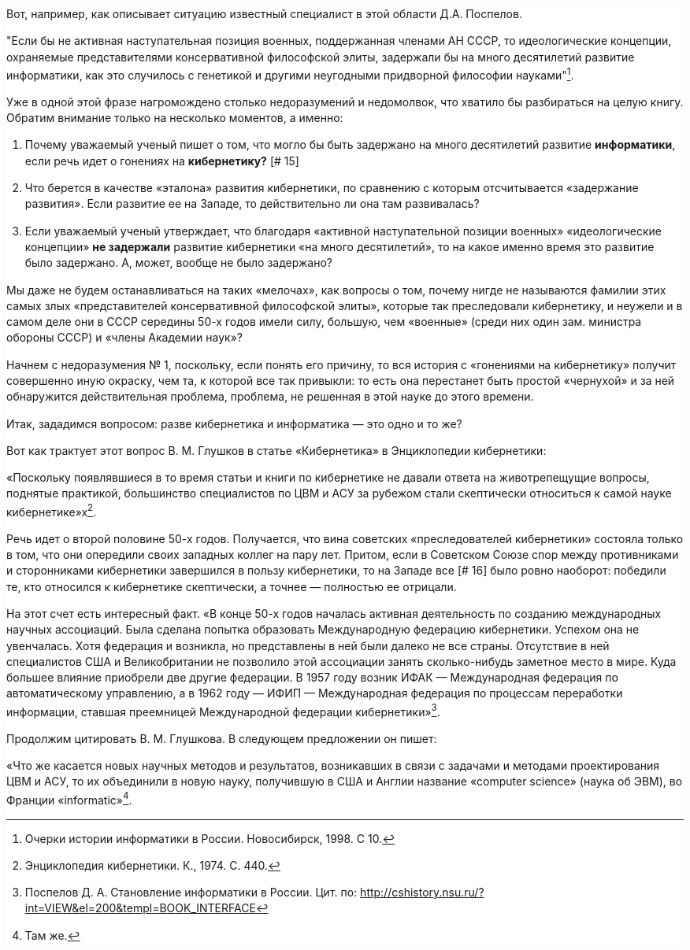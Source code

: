 Вот, например, как описывает ситуацию известный специалист в этой области Д.А. Поспелов.

"Если бы не активная наступательная позиция военных, поддержанная членами АН СССР, то идеологические концепции, охраняемые представителями консервативной философской элиты, задержали бы на много десятилетий развитие информатики, как это случилось с генетикой и другими неугодными придворной философии науками"[^1].

[^1]: Очерки истории информатики в России. Новосибирск, 1998. С 10.

Уже в одной этой фразе нагромождено столько недоразумений и недомолвок, что хватило бы разбираться на целую книгу. Обратим внимание только на несколько моментов, а именно:

1. Почему уважаемый ученый пишет о том, что могло бы быть задержано на много десятилетий развитие **информатики**, если речь идет о гонениях на **кибернетику?** [# 15]

2. Что берется в качестве «эталона» развития кибернетики, по сравнению с которым отсчитывается «задержание развития». Если развитие ее на Западе, то действительно ли она там развивалась?

3. Если уважаемый ученый утверждает, что благодаря «активной наступательной позиции военных» «идеологические концепции» **не задержали** развитие кибернетики «на много десятилетий», то на какое именно время это развитие было задержано. А, может, вообще не было задержано?

Мы даже не будем останавливаться на таких «мелочах», как вопросы о том, почему нигде не называются фамилии этих самых злых «представителей консервативной философской элиты», которые так преследовали кибернетику, и неужели и в самом деле они в СССР середины 50-х годов имели силу, большую, чем «военные» (среди них один зам. министра обороны СССР) и «члены Академии наук»?

Начнем с недоразумения № 1, поскольку, если понять его причину, то вся история с «гонениями на кибернетику» получит совершенно иную окраску, чем та, к которой все так привыкли: то есть она перестанет быть простой «чернухой» и за ней обнаружится действительная проблема, проблема, не решенная в этой науке до этого времени.

Итак, зададимся вопросом: разве кибернетика и информатика — это одно и то же?

Вот как трактует этот вопрос В. М. Глушков в статье «Кибернетика» в Энциклопедии кибернетики:

«Поскольку появлявшиеся в то время статьи и книги по кибернетике не давали ответа на животрепещущие вопросы, поднятые практикой, большинство специалистов по ЦВМ и АСУ за рубежом стали скептически относиться к самой науке кибернетике»х[^2].

[^2]: Энциклопедия кибернетики. К., 1974. С. 440.

Речь идет о второй половине 50-х годов. Получается, что вина советских «преследователей кибернетики» состояла только в том, что они опередили своих западных коллег на пару лет. Притом, если в Советском Союзе спор между противниками и сторонниками кибернетики завершился в пользу кибернетики, то на Западе все [# 16] было ровно наоборот: победили те, кто относился к кибернетике скептически, а точнее — полностью ее отрицали.

На этот счет есть интересный факт. «В конце 50-х годов началась активная деятельность по созданию международных научных ассоциаций. Была сделана попытка образовать Международную федерацию кибернетики. Успехом она не увенчалась. Хотя федерация и возникла, но представлены в ней были далеко не все страны. Отсутствие в ней специалистов США и Великобритании не позволило этой ассоциации занять сколько-нибудь заметное место в мире. Куда большее влияние приобрели две другие федерации. В 1957 году возник ИФАК — Международная федерация по автоматическому управлению, а в 1962 году — ИФИП — Международная федерация по процессам переработки информации, ставшая преемницей Международной федерации кибернетики»[^3].

[^3]: Поспелов Д. А. Становление информатики в России. Цит. по: http://cshistory.nsu.ru/?int=VIEW&el=200&templ=BOOK_INTERFACE

Продолжим цитировать В. М. Глушкова. В следующем предложении он пишет:

«Что же касается новых научных методов и результатов, возникавших в связи с задачами и методами проектирования ЦВМ и АСУ, то их объединили в новую науку, получившую в США и Англии название «computer science» (наука об ЭВМ), во Франции «informatic»[^4].


[^4]: Там же.
[^5]: Энциклопедия кибернетики. К., 1974. С. 440.
[^6]: АкадемикВ. М. Глушков — пионер кибернетики. К., 2003. С. 210.
[^7]: Там. же. С. 313-314.
[^8]: http://www.komproekt.ru/table/
[^9]: Фiлософiя \+ фiзика // Вiтчизна. №3. 1963. С. 171-179. В. М. Глушков, О.Ахiзер, П. В. Копнiн.
[^10]: Очерки информатики в России. Новосибирск, 1998. С. 13.
[^11]: Там же. С. 22.
[^12]: Вопросы философии. 1953, № 5. С. 210-219.
[^13]: Кольман Э. Я. Мы не должны были так жить / Предисл. Ф. Яноуха. New York: Chalidze Publications, 1982.
[^14]: Очерки информатики в России. Новосибирск, 1998. С. 12.
[^15]: Там же. С. 13.
[^16]: Там же. С. 45-83.
[^17]: В 1962 году, выступая на заседании Совета ИФИП, представитель СССР А. А. Дородницын предложил внести в будущий глоссарий терминов по процессам обработки информации два термина: «Cybernetics active» и «Cybernetics talkative». Цит. по: *Поспелов Д. А.* Становление информатики в России. http://cshistory.nsu.m/?int=VIEW&el=200&templ=BOOK_INTERFACE
[^021]: *Маяковский В.* Товарищу Нетте, пароходу и человеку.
[^022]: *Дубинин Н. П.* Вечное движение. М., 1989. С. 338-339.
[^023]: Там же. С. 259.
[^024]: *Жданов Ю. А.* Взгляд в прошлое. Ростов-на-Дону. 2004. С. 260.
[^025]: Замечательный философский анализ спора между генетиками и «мичуринцами» в советской биологии содержится в статье В. А. Босенко «Размышления по поводу и по существу // Марксизм и современность. № 1. 2000. С. 55-59 или в его же книге «Диалектика мстит за пренебрежение к ней». К., 2010. С. 161-170.
[^026]: См. повесть Д. Гранина «Зубр
[^027]: *Поспелов Д. А.* Становление информатики в России // Очерки истории информатики в России. Новосибирск, 1998. С. 15.
[^028]: *Шрейдер Ю. А.* А. А. Ляпунов — лидер кибернетики как научного направления. // Очерки истории информатики в России. Новосибирск, 1998. С. 200.
[^029]: *Винер Н.* Кибернетика, или управление и связь в животном и машине. 2-е издание. М.: Наука; Главная редакция изданий для зарубежных стран, 1983. С. 29.
[^0210]: *Китов В. А., Филинов Е.Н., Черняк Л.Г.* Анатолий Иванович Китов. http://www.computer-museum.ru/galglory/kitov.htm
[^0211]: Кибернетика и управление народным хозяйством // Кибернетику — на службу коммунизму. Сб. статей под ред. А.И.Берга. Том 1. М.; Л.: Госэнергоиздат, 1961. С. 203-218.
[^0212]: Перевод с одного языка на другой при помощи машины: Отчет о первом успешном испытании // Реферативный журнал «Математика». № 10.1954. С. 75-76.
[^0213]: Поспелов Д. А. Становление информатики в России. // Очерки истории информатики в России. Новосибирск, 1998. С. 11.
[^0214]: Успенский В. А. Серебряный век структурной, прикладной и математической лингвистики в СССР; Розенцвег В. Ю.: Как это начиналось (заметки очевидца). И Очерки истории информатики в России. Новосибирск, 1998. С. 275.
[^0215]: Чеповский А. Неразрешимая проблема компьютерной лингвистики // «Компьютерра». № 30 от 02 августа 2002 года.
[^216]: Гаазе-Рапопорт М. Г. О становлении кибернетики в СССР // Очерки истории информатики в России. Новосибирск, 1998. С. 244-245.
[^0217]: Иванов Вячеслав В. Из прошлого семиотики, структурной лингвистики и поэтики // Очерки истории информатики в России. Новосибирск, 1998. С. 333-334.
[^0218]: Обсуждение статьи С. Л. Соболева, А. А. Ляпунова и А. И. Китова «Основные черты кибернетики» в редакции журнала «Вопросы философии» // Очерки истории информатики в России. Новосибирск, 1998. С. 107.
[^0219]: Там же.
[^0220]: Академик В. М. Глушков — пионер кибернетики. К., 2003. С. 322.
[^0221]: *Шрейдер Ю. А.* А. А. Ляпунов — лидер кибернетики как научного движения И Очерки истории информатики в России. Новосибирск, 1998. С. 199.
[^0222]: *Арсеньев А. С., Ильенков Э. В., Давыдов В. В.* Машина и человек, кибернетика и философия // Ленинская теория отражения и современная наука. Москва, 1966. С. 263-284.
[^0223]: *Ильенков Э.* Об идолах и идеалах. К., 2006. 311 с.
[^0224]: Об ОГАС см., напр. в книге «Академик В. М. Глушков — пионер кибернетики». К., 2003. С. 321-332.
[^0225]: *Бир С.* Мозг фирмы. Часть четвертая. Ход истории. М. : URSS, 2009.
[^0226]: Необычайно интересна в этом отношении мысль профессора, академика РАЕН Ю. А Шрейдера — активного участника всей истории с кибернетикой. Вот она: «Сейчас, собственно, нет кибернетики как чего-то целого, но в рамках кибернетики существует много конкретных программ, и вовсе нет нужды договариваться об их согласовании… Мне кажется, что единой научной программы в кибернетике никогда не было» // Очерки истории информатики в России. Новосибирск, 1998. С. 198.
[^31]: При подготовке этого очерка очень широко использованы материалы из книги: Малиновский Б. Н. Академик В. М, Глушков. Киев, 1993.
[^32]: *Малиновский Б. Н.* Академик В. Глушков. К., 1993. С. 21.
[^33]: *Малиновский Б. Н.* Академик В. Глушков. К., 1993. С. 24-25.
[^34]: *Малиновский Б. Н.* Академик В. Глушков. К., 1993. С. 25.
[^35]: *Малиновский Б. Н.* Академик В. Глушков. К., 1993. С. 27.
[^36]: *Малиновский Б. Н.* Академик В. Глушков. К., 1993. С. 27-28.
[^37]: *Малиновский Б. Н.* Академик В. Глушков. К., 1993. С. 28-29.
[^38]: *Малиновский Б. Н.* Академик В. Глушков. К., 1993. С. 29-30.